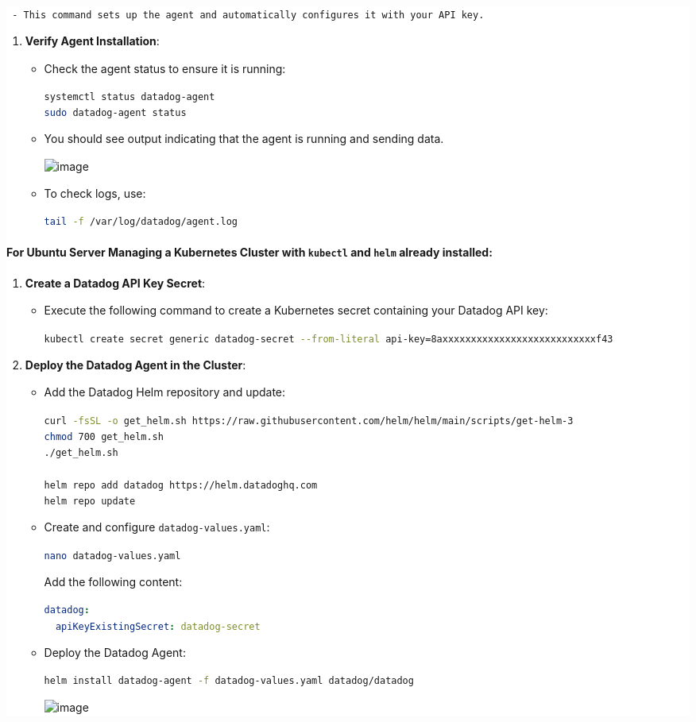      - This command sets up the agent and automatically configures it with your API key.

1. **Verify Agent Installation**:
   - Check the agent status to ensure it is running:
     ```bash
     systemctl status datadog-agent
     sudo datadog-agent status
     ```
   - You should see output indicating that the agent is running and sending data.
  
     <img width="949" alt="image" src="https://github.com/user-attachments/assets/7589f5b1-0761-4ea3-b227-468337853cfe">

   
   - To check logs, use:
     ```bash
     tail -f /var/log/datadog/agent.log
     ```

#### **For Ubuntu Server Managing a Kubernetes Cluster with `kubectl` and `helm` already installed:**
1. **Create a Datadog API Key Secret**:
   - Execute the following command to create a Kubernetes secret containing your Datadog API key:
     ```bash
     kubectl create secret generic datadog-secret --from-literal api-key=8axxxxxxxxxxxxxxxxxxxxxxxxxxxf43
     ```

2. **Deploy the Datadog Agent in the Cluster**:
   - Add the Datadog Helm repository and update:
     ```bash
     curl -fsSL -o get_helm.sh https://raw.githubusercontent.com/helm/helm/main/scripts/get-helm-3
     chmod 700 get_helm.sh
     ./get_helm.sh

     helm repo add datadog https://helm.datadoghq.com
     helm repo update
     ```

   - Create and configure `datadog-values.yaml`:
     ```bash
     nano datadog-values.yaml
     ```
     Add the following content:
     ```yaml
     datadog:
       apiKeyExistingSecret: datadog-secret
     ```

   - Deploy the Datadog Agent:
     ```bash
     helm install datadog-agent -f datadog-values.yaml datadog/datadog
     ```

     <img width="721" alt="image" src="https://github.com/user-attachments/assets/dcda0e71-4f88-47b6-8efc-98ceebbf8c09">
